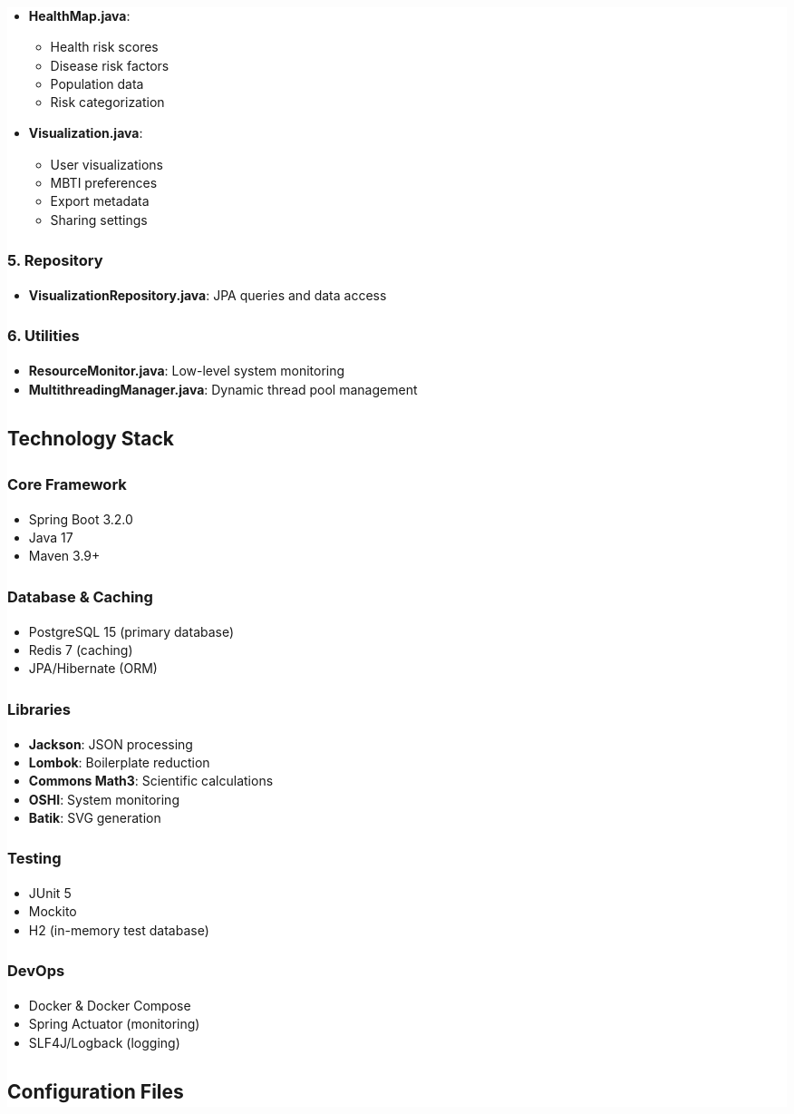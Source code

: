 - **HealthMap.java**:
  - Health risk scores
  - Disease risk factors
  - Population data
  - Risk categorization

- **Visualization.java**:
  - User visualizations
  - MBTI preferences
  - Export metadata
  - Sharing settings

### 5. Repository
- **VisualizationRepository.java**: JPA queries and data access

### 6. Utilities
- **ResourceMonitor.java**: Low-level system monitoring
- **MultithreadingManager.java**: Dynamic thread pool management

## Technology Stack

### Core Framework
- Spring Boot 3.2.0
- Java 17
- Maven 3.9+

### Database & Caching
- PostgreSQL 15 (primary database)
- Redis 7 (caching)
- JPA/Hibernate (ORM)

### Libraries
- **Jackson**: JSON processing
- **Lombok**: Boilerplate reduction
- **Commons Math3**: Scientific calculations
- **OSHI**: System monitoring
- **Batik**: SVG generation

### Testing
- JUnit 5
- Mockito
- H2 (in-memory test database)

### DevOps
- Docker & Docker Compose
- Spring Actuator (monitoring)
- SLF4J/Logback (logging)

## Configuration Files
